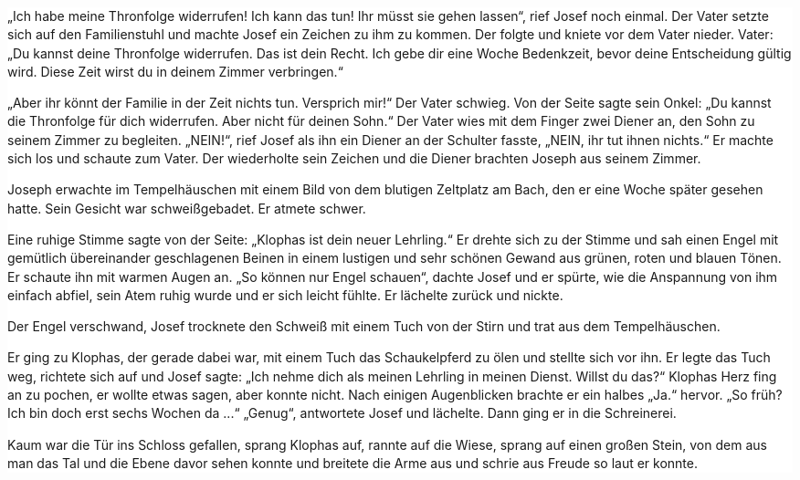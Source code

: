 „Ich habe meine Thronfolge widerrufen!
Ich kann das tun!
Ihr müsst sie gehen lassen“, rief Josef noch einmal.
Der Vater setzte sich auf den Familienstuhl und machte Josef ein Zeichen zu ihm zu kommen.
Der folgte und kniete vor dem Vater nieder.
Vater: „Du kannst deine Thronfolge widerrufen.
Das ist dein Recht.
Ich gebe dir eine Woche Bedenkzeit, bevor deine Entscheidung gültig wird.
Diese Zeit wirst du in deinem Zimmer verbringen.“

„Aber ihr könnt der Familie in der Zeit nichts tun.
Versprich mir!“
Der Vater schwieg.
Von der Seite sagte sein Onkel: „Du kannst die Thronfolge für dich widerrufen.
Aber nicht für deinen Sohn.“
Der Vater wies mit dem Finger zwei Diener an, den Sohn zu seinem Zimmer zu begleiten.
„NEIN!“, rief Josef als ihn ein Diener an der Schulter fasste, „NEIN, ihr tut ihnen nichts.“
Er machte sich los und schaute zum Vater.
Der wiederholte sein Zeichen und die Diener brachten Joseph aus seinem Zimmer.

Joseph erwachte im Tempelhäuschen mit einem Bild von dem blutigen Zeltplatz am Bach, den er eine Woche später gesehen hatte.
Sein Gesicht war schweißgebadet.
Er atmete schwer.

Eine ruhige Stimme sagte von der Seite: „Klophas ist dein neuer Lehrling.“
Er drehte sich zu der Stimme und sah einen Engel mit gemütlich übereinander geschlagenen Beinen in einem lustigen und sehr schönen Gewand aus grünen, roten und blauen Tönen.
Er schaute ihn mit warmen Augen an.
„So können nur Engel schauen“, dachte Josef und er spürte, wie die Anspannung von ihm einfach abfiel, sein Atem ruhig wurde und er sich leicht fühlte.
Er lächelte zurück und nickte.

Der Engel verschwand, Josef trocknete den Schweiß mit einem Tuch von der Stirn und trat aus dem Tempelhäuschen.

Er ging zu Klophas, der gerade dabei war, mit einem Tuch das Schaukelpferd zu ölen und stellte sich vor ihn.
Er legte das Tuch weg, richtete sich auf und Josef sagte:
„Ich nehme dich als meinen Lehrling in meinen Dienst.
Willst du das?“
Klophas Herz fing an zu pochen, er wollte etwas sagen, aber konnte nicht.
Nach einigen Augenblicken brachte er ein halbes „Ja.“
hervor.
„So früh?
Ich bin doch erst sechs Wochen da ...“
„Genug“, antwortete Josef und lächelte.
Dann ging er in die Schreinerei.

Kaum war die Tür ins Schloss gefallen, sprang Klophas auf, rannte auf die Wiese, sprang auf einen großen Stein, von dem aus man das Tal und die Ebene davor sehen konnte und breitete die Arme aus und schrie aus Freude so laut er konnte.

